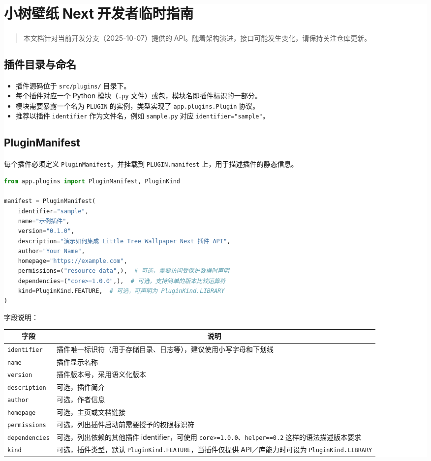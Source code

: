# 小树壁纸 Next 开发者临时指南

> 本文档针对当前开发分支（2025-10-07）提供的 API。随着架构演进，接口可能发生变化，请保持关注仓库更新。

## 插件目录与命名

- 插件源码位于 `src/plugins/` 目录下。
- 每个插件对应一个 Python 模块（`.py` 文件）或包，模块名即插件标识的一部分。
- 模块需要暴露一个名为 `PLUGIN` 的实例，类型实现了 `app.plugins.Plugin` 协议。
- 推荐以插件 `identifier` 作为文件名，例如 `sample.py` 对应 `identifier="sample"`。

## PluginManifest

每个插件必须定义 `PluginManifest`，并挂载到 `PLUGIN.manifest` 上，用于描述插件的静态信息。

```python
from app.plugins import PluginManifest, PluginKind

manifest = PluginManifest(
    identifier="sample",
    name="示例插件",
    version="0.1.0",
    description="演示如何集成 Little Tree Wallpaper Next 插件 API",
    author="Your Name",
    homepage="https://example.com",
    permissions=("resource_data",),  # 可选，需要访问受保护数据时声明
    dependencies=("core>=1.0.0",),  # 可选，支持简单的版本比较运算符
    kind=PluginKind.FEATURE,  # 可选，可声明为 PluginKind.LIBRARY
)
```

字段说明：

| 字段 | 说明 |
| --- | --- |
| `identifier` | 插件唯一标识符（用于存储目录、日志等），建议使用小写字母和下划线 |
| `name` | 插件显示名称 |
| `version` | 插件版本号，采用语义化版本 |
| `description` | 可选，插件简介 |
| `author` | 可选，作者信息 |
| `homepage` | 可选，主页或文档链接 |
| `permissions` | 可选，列出插件启动前需要授予的权限标识符 |
| `dependencies` | 可选，列出依赖的其他插件 identifier，可使用 `core>=1.0.0`、`helper==0.2` 这样的语法描述版本要求 |
| `kind` | 可选，插件类型，默认 `PluginKind.FEATURE`，当插件仅提供 API／库能力时可设为 `PluginKind.LIBRARY` |
